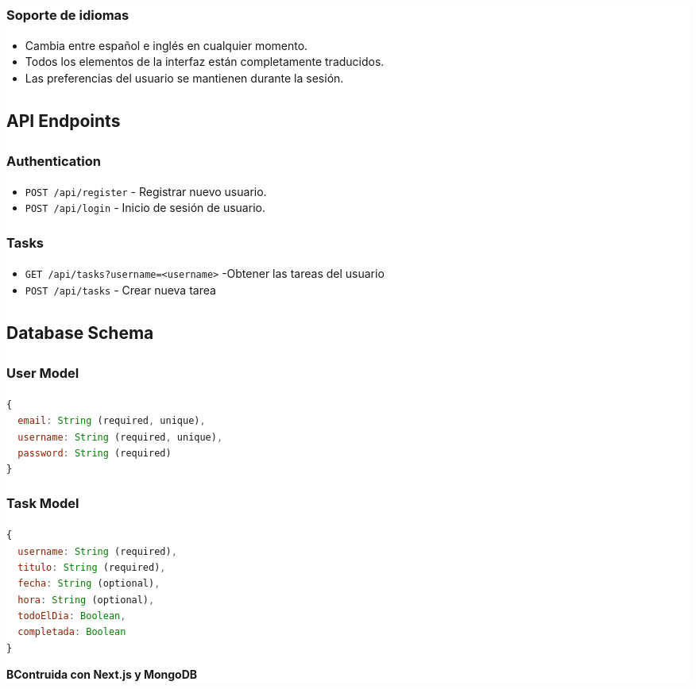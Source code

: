 ### Soporte de idiomas
- Cambia entre español e inglés en cualquier momento.
- Todos los elementos de la interfaz están completamente traducidos.
- Las preferencias del usuario se mantienen durante la sesión.

## API Endpoints

### Authentication
- `POST /api/register` - Registrar nuevo usuario.
- `POST /api/login` - Inicio de sesión de usuario.

### Tasks
- `GET /api/tasks?username=<username>` -Obtener las tareas del usuario
- `POST /api/tasks` - Crear nueva tarea

## Database Schema

### User Model
```javascript
{
  email: String (required, unique),
  username: String (required, unique),
  password: String (required)
}
```

### Task Model
```javascript
{
  username: String (required),
  titulo: String (required),
  fecha: String (optional),
  hora: String (optional),
  todoElDia: Boolean,
  completada: Boolean
}
```

**BContruida con Next.js y MongoDB**
